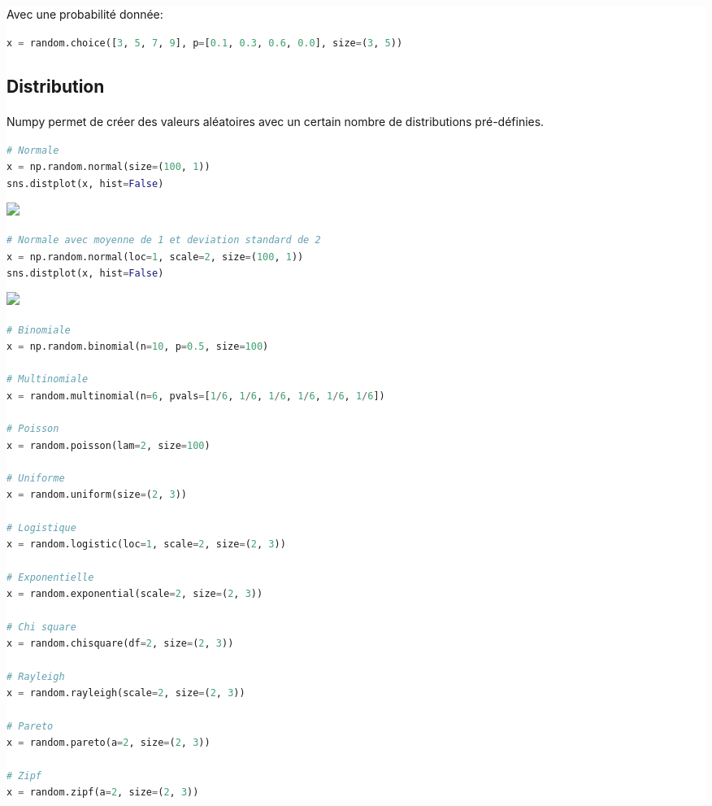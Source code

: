   Avec une probabilité donnée:

  ``` python
  x = random.choice([3, 5, 7, 9], p=[0.1, 0.3, 0.6, 0.0], size=(3, 5))
  ```

## Distribution

Numpy permet de créer des valeurs aléatoires avec un certain nombre de distributions pré-définies.

``` python
# Normale
x = np.random.normal(size=(100, 1))
sns.distplot(x, hist=False)
```

![](https://i.imgur.com/rB4BaLg.png)

``` python
# Normale avec moyenne de 1 et deviation standard de 2
x = np.random.normal(loc=1, scale=2, size=(100, 1))
sns.distplot(x, hist=False)
```

![](https://i.imgur.com/OLUdcFl.png)

``` python
# Binomiale
x = np.random.binomial(n=10, p=0.5, size=100)

# Multinomiale
x = random.multinomial(n=6, pvals=[1/6, 1/6, 1/6, 1/6, 1/6, 1/6])

# Poisson
x = random.poisson(lam=2, size=100)

# Uniforme
x = random.uniform(size=(2, 3))

# Logistique
x = random.logistic(loc=1, scale=2, size=(2, 3))

# Exponentielle
x = random.exponential(scale=2, size=(2, 3))

# Chi square
x = random.chisquare(df=2, size=(2, 3))

# Rayleigh
x = random.rayleigh(scale=2, size=(2, 3))

# Pareto
x = random.pareto(a=2, size=(2, 3))

# Zipf
x = random.zipf(a=2, size=(2, 3))
```